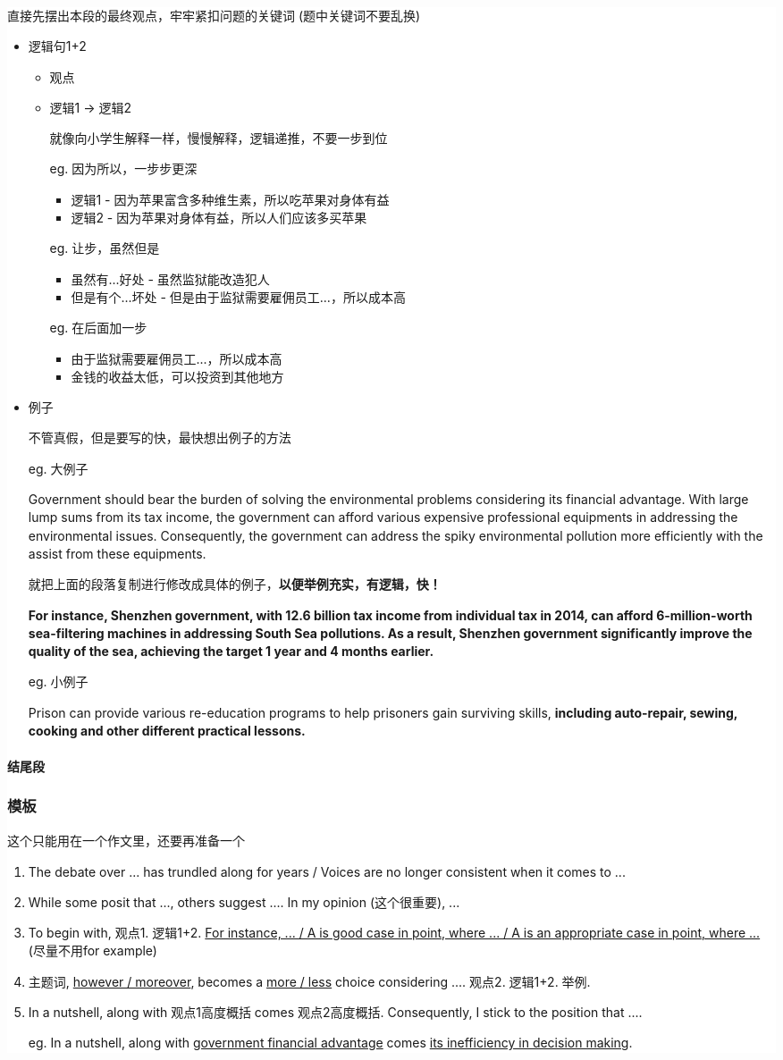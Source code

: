   直接先摆出本段的最终观点，牢牢紧扣问题的关键词 (题中关键词不要乱换)
* 逻辑句1+2
  * 观点
  * 逻辑1 -> 逻辑2
  
      就像向小学生解释一样，慢慢解释，逻辑递推，不要一步到位
      
    eg. 因为所以，一步步更深
    * 逻辑1 - 因为苹果富含多种维生素，所以吃苹果对身体有益
    * 逻辑2 - 因为苹果对身体有益，所以人们应该多买苹果

    eg. 让步，虽然但是
    * 虽然有...好处 - 虽然监狱能改造犯人
    * 但是有个...坏处 - 但是由于监狱需要雇佣员工...，所以成本高

    eg. 在后面加一步
    * 由于监狱需要雇佣员工...，所以成本高
    * 金钱的收益太低，可以投资到其他地方

* 例子
  
  不管真假，但是要写的快，最快想出例子的方法
  
  eg. 大例子

  Government should bear the burden of solving the environmental problems considering its financial advantage. With large lump sums from its tax income, the government can afford various expensive professional equipments in addressing the environmental issues. Consequently, the government can address the spiky environmental pollution more efficiently with the assist from these equipments.
  
  就把上面的段落复制进行修改成具体的例子，**以便举例充实，有逻辑，快！**
  
  **For instance, Shenzhen government, with 12.6 billion tax income from individual tax in 2014, can afford 6-million-worth sea-filtering machines in addressing South Sea pollutions. As a result, Shenzhen government significantly improve the quality of the sea, achieving the target 1 year and 4 months earlier.**

  eg. 小例子
  
  Prison can provide various re-education programs to help prisoners gain surviving skills, **including auto-repair, sewing, cooking and other different practical lessons.**

#### 结尾段

### 模板
这个只能用在一个作文里，还要再准备一个
1. The debate over ... has trundled along for years / Voices are no longer consistent when it comes to ...
2. While some posit that ..., others suggest .... In my opinion (这个很重要), ...
3. To begin with, 观点1. 逻辑1+2. <u>For instance, ... / A is good case in point, where ... / A is an appropriate case in point, where ...</u> (尽量不用for example)
4. 主题词, <u>however / moreover</u>, becomes a <u>more / less</u> choice considering .... 观点2. 逻辑1+2. 举例.
5. In a nutshell, along with 观点1高度概括 comes 观点2高度概括. Consequently, I stick to the position that ....
  
    eg. In a nutshell, along with <u>government financial advantage</u> comes <u>its inefficiency in decision making</u>.
